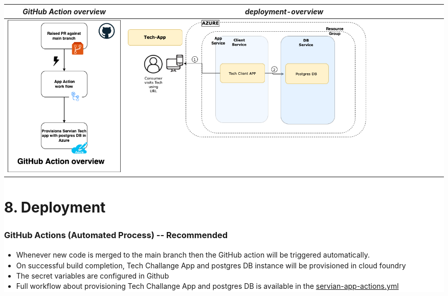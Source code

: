 
| *GitHub Action overview* | *deployment-overview* |
|------|------|
| ![Actions](resources/github-actions-overview.png) | ![deployment](resources/deployment-overview.png)

# 8. Deployment
### GitHub Actions (Automated Process) -- Recommended
- Whenever new code is merged to the main branch then the GitHub action will be triggered automatically.
- On successful build completion, Tech Challange App and postgres DB instance will be provisioned in cloud foundry
- The secret variables are configured in Github
- Full workflow about provisioning Tech Challange App and postgres DB is available in the [servian-app-actions.yml](.github/workflows/servian-app-actions.yml)
